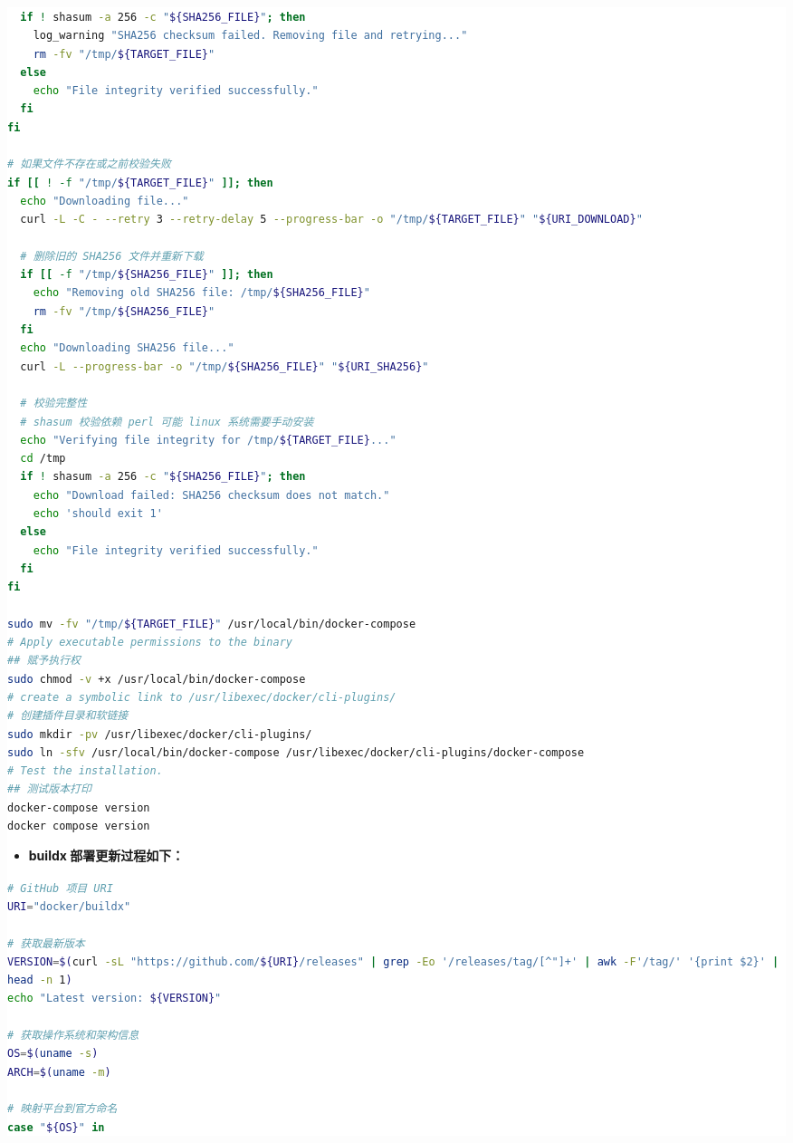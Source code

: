 ```bash
  if ! shasum -a 256 -c "${SHA256_FILE}"; then
    log_warning "SHA256 checksum failed. Removing file and retrying..."
    rm -fv "/tmp/${TARGET_FILE}"
  else
    echo "File integrity verified successfully."
  fi
fi

# 如果文件不存在或之前校验失败
if [[ ! -f "/tmp/${TARGET_FILE}" ]]; then
  echo "Downloading file..."
  curl -L -C - --retry 3 --retry-delay 5 --progress-bar -o "/tmp/${TARGET_FILE}" "${URI_DOWNLOAD}"

  # 删除旧的 SHA256 文件并重新下载
  if [[ -f "/tmp/${SHA256_FILE}" ]]; then
    echo "Removing old SHA256 file: /tmp/${SHA256_FILE}"
    rm -fv "/tmp/${SHA256_FILE}"
  fi
  echo "Downloading SHA256 file..."
  curl -L --progress-bar -o "/tmp/${SHA256_FILE}" "${URI_SHA256}"

  # 校验完整性
  # shasum 校验依赖 perl 可能 linux 系统需要手动安装
  echo "Verifying file integrity for /tmp/${TARGET_FILE}..."
  cd /tmp
  if ! shasum -a 256 -c "${SHA256_FILE}"; then
    echo "Download failed: SHA256 checksum does not match."
    echo 'should exit 1'
  else
    echo "File integrity verified successfully."
  fi
fi

sudo mv -fv "/tmp/${TARGET_FILE}" /usr/local/bin/docker-compose
# Apply executable permissions to the binary
## 赋予执行权
sudo chmod -v +x /usr/local/bin/docker-compose
# create a symbolic link to /usr/libexec/docker/cli-plugins/
# 创建插件目录和软链接
sudo mkdir -pv /usr/libexec/docker/cli-plugins/
sudo ln -sfv /usr/local/bin/docker-compose /usr/libexec/docker/cli-plugins/docker-compose
# Test the installation.
## 测试版本打印
docker-compose version
docker compose version
```

  - **buildx 部署更新过程如下：**

```bash
# GitHub 项目 URI
URI="docker/buildx"

# 获取最新版本
VERSION=$(curl -sL "https://github.com/${URI}/releases" | grep -Eo '/releases/tag/[^"]+' | awk -F'/tag/' '{print $2}' | head -n 1)
echo "Latest version: ${VERSION}"

# 获取操作系统和架构信息
OS=$(uname -s)
ARCH=$(uname -m)

# 映射平台到官方命名
case "${OS}" in
```